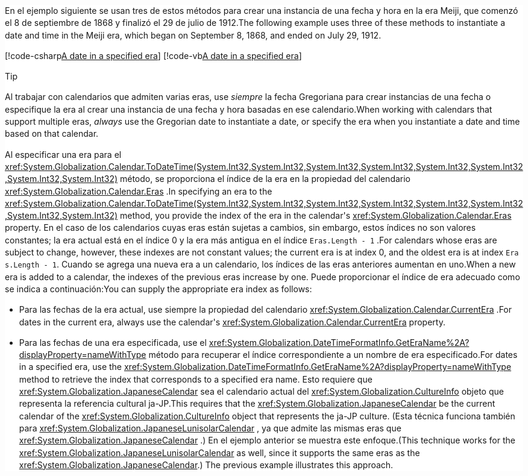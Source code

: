   <span data-ttu-id="2747d-249">En el ejemplo siguiente se usan tres de estos métodos para crear una instancia de una fecha y hora en la era Meiji, que comenzó el 8 de septiembre de 1868 y finalizó el 29 de julio de 1912.</span><span class="sxs-lookup"><span data-stu-id="2747d-249">The following example uses three of these methods to instantiate a date and time in the Meiji era, which began on September 8, 1868, and ended on July 29, 1912.</span></span>

  [!code-csharp[A date in a specified era](~/samples/snippets/standard/datetime/calendars/specify-era/cs/program.cs)]
  [!code-vb[A date in a specified era](~/samples/snippets/standard/datetime/calendars/specify-era/vb/program.vb)]

> [!TIP]
> <span data-ttu-id="2747d-250">Al trabajar con calendarios que admiten varias eras, use *siempre* la fecha Gregoriana para crear instancias de una fecha o especifique la era al crear una instancia de una fecha y hora basadas en ese calendario.</span><span class="sxs-lookup"><span data-stu-id="2747d-250">When working with calendars that support multiple eras, *always* use the Gregorian date to instantiate a date, or specify the era when you instantiate a date and time based on that calendar.</span></span>

<span data-ttu-id="2747d-251">Al especificar una era para el <xref:System.Globalization.Calendar.ToDateTime(System.Int32,System.Int32,System.Int32,System.Int32,System.Int32,System.Int32,System.Int32,System.Int32)> método, se proporciona el índice de la era en la propiedad del calendario <xref:System.Globalization.Calendar.Eras> .</span><span class="sxs-lookup"><span data-stu-id="2747d-251">In specifying an era to the <xref:System.Globalization.Calendar.ToDateTime(System.Int32,System.Int32,System.Int32,System.Int32,System.Int32,System.Int32,System.Int32,System.Int32)> method, you provide the index of the era in the calendar's <xref:System.Globalization.Calendar.Eras> property.</span></span> <span data-ttu-id="2747d-252">En el caso de los calendarios cuyas eras están sujetas a cambios, sin embargo, estos índices no son valores constantes; la era actual está en el índice 0 y la era más antigua en el índice `Eras.Length - 1` .</span><span class="sxs-lookup"><span data-stu-id="2747d-252">For calendars whose eras are subject to change, however, these indexes are not constant values; the current era is at index 0, and the oldest era is at index `Eras.Length - 1`.</span></span> <span data-ttu-id="2747d-253">Cuando se agrega una nueva era a un calendario, los índices de las eras anteriores aumentan en uno.</span><span class="sxs-lookup"><span data-stu-id="2747d-253">When a new era is added to a calendar, the indexes of the previous eras increase by one.</span></span> <span data-ttu-id="2747d-254">Puede proporcionar el índice de era adecuado como se indica a continuación:</span><span class="sxs-lookup"><span data-stu-id="2747d-254">You can supply the appropriate era index as follows:</span></span>

- <span data-ttu-id="2747d-255">Para las fechas de la era actual, use siempre la propiedad del calendario <xref:System.Globalization.Calendar.CurrentEra> .</span><span class="sxs-lookup"><span data-stu-id="2747d-255">For dates in the current era, always use the calendar's <xref:System.Globalization.Calendar.CurrentEra> property.</span></span>

- <span data-ttu-id="2747d-256">Para las fechas de una era especificada, use el <xref:System.Globalization.DateTimeFormatInfo.GetEraName%2A?displayProperty=nameWithType> método para recuperar el índice correspondiente a un nombre de era especificado.</span><span class="sxs-lookup"><span data-stu-id="2747d-256">For dates in a specified era, use the <xref:System.Globalization.DateTimeFormatInfo.GetEraName%2A?displayProperty=nameWithType> method to retrieve the index that corresponds to a specified era name.</span></span> <span data-ttu-id="2747d-257">Esto requiere que <xref:System.Globalization.JapaneseCalendar> sea el calendario actual del <xref:System.Globalization.CultureInfo> objeto que representa la referencia cultural ja-JP.</span><span class="sxs-lookup"><span data-stu-id="2747d-257">This requires that the <xref:System.Globalization.JapaneseCalendar> be the current calendar of the <xref:System.Globalization.CultureInfo> object that represents the ja-JP culture.</span></span>  <span data-ttu-id="2747d-258">(Esta técnica funciona también para <xref:System.Globalization.JapaneseLunisolarCalendar> , ya que admite las mismas eras que <xref:System.Globalization.JapaneseCalendar> .) En el ejemplo anterior se muestra este enfoque.</span><span class="sxs-lookup"><span data-stu-id="2747d-258">(This technique works for the <xref:System.Globalization.JapaneseLunisolarCalendar> as well, since it supports the same eras as the <xref:System.Globalization.JapaneseCalendar>.) The previous example illustrates this approach.</span></span>
